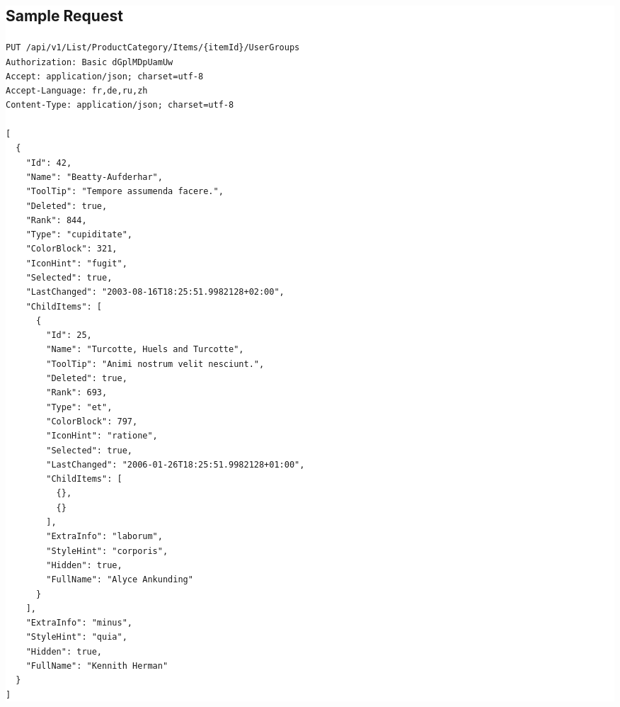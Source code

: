 ## Sample Request

```http!
PUT /api/v1/List/ProductCategory/Items/{itemId}/UserGroups
Authorization: Basic dGplMDpUamUw
Accept: application/json; charset=utf-8
Accept-Language: fr,de,ru,zh
Content-Type: application/json; charset=utf-8

[
  {
    "Id": 42,
    "Name": "Beatty-Aufderhar",
    "ToolTip": "Tempore assumenda facere.",
    "Deleted": true,
    "Rank": 844,
    "Type": "cupiditate",
    "ColorBlock": 321,
    "IconHint": "fugit",
    "Selected": true,
    "LastChanged": "2003-08-16T18:25:51.9982128+02:00",
    "ChildItems": [
      {
        "Id": 25,
        "Name": "Turcotte, Huels and Turcotte",
        "ToolTip": "Animi nostrum velit nesciunt.",
        "Deleted": true,
        "Rank": 693,
        "Type": "et",
        "ColorBlock": 797,
        "IconHint": "ratione",
        "Selected": true,
        "LastChanged": "2006-01-26T18:25:51.9982128+01:00",
        "ChildItems": [
          {},
          {}
        ],
        "ExtraInfo": "laborum",
        "StyleHint": "corporis",
        "Hidden": true,
        "FullName": "Alyce Ankunding"
      }
    ],
    "ExtraInfo": "minus",
    "StyleHint": "quia",
    "Hidden": true,
    "FullName": "Kennith Herman"
  }
]
```
